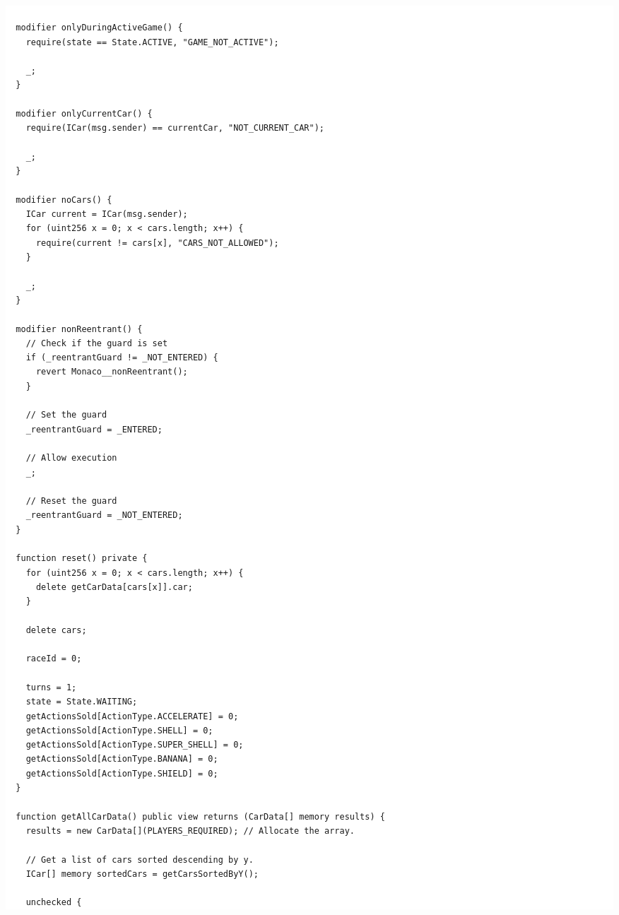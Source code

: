 ```solidity

  modifier onlyDuringActiveGame() {
    require(state == State.ACTIVE, "GAME_NOT_ACTIVE");

    _;
  }

  modifier onlyCurrentCar() {
    require(ICar(msg.sender) == currentCar, "NOT_CURRENT_CAR");

    _;
  }

  modifier noCars() {
    ICar current = ICar(msg.sender);
    for (uint256 x = 0; x < cars.length; x++) {
      require(current != cars[x], "CARS_NOT_ALLOWED");
    }

    _;
  }

  modifier nonReentrant() {
    // Check if the guard is set
    if (_reentrantGuard != _NOT_ENTERED) {
      revert Monaco__nonReentrant();
    }

    // Set the guard
    _reentrantGuard = _ENTERED;

    // Allow execution
    _;

    // Reset the guard
    _reentrantGuard = _NOT_ENTERED;
  }

  function reset() private {
    for (uint256 x = 0; x < cars.length; x++) {
      delete getCarData[cars[x]].car;
    }

    delete cars;

    raceId = 0;

    turns = 1;
    state = State.WAITING;
    getActionsSold[ActionType.ACCELERATE] = 0;
    getActionsSold[ActionType.SHELL] = 0;
    getActionsSold[ActionType.SUPER_SHELL] = 0;
    getActionsSold[ActionType.BANANA] = 0;
    getActionsSold[ActionType.SHIELD] = 0;
  }

  function getAllCarData() public view returns (CarData[] memory results) {
    results = new CarData[](PLAYERS_REQUIRED); // Allocate the array.

    // Get a list of cars sorted descending by y.
    ICar[] memory sortedCars = getCarsSortedByY();

    unchecked {
```
